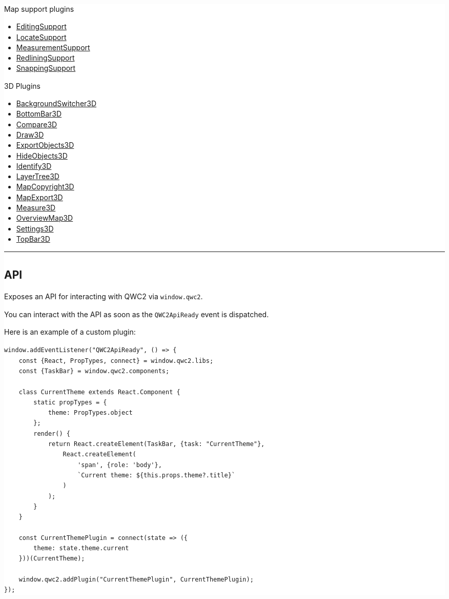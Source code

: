 Map support plugins

* [EditingSupport](#editingsupport)
* [LocateSupport](#locatesupport)
* [MeasurementSupport](#measurementsupport)
* [RedliningSupport](#redliningsupport)
* [SnappingSupport](#snappingsupport)

3D Plugins

* [BackgroundSwitcher3D](#backgroundswitcher3d)
* [BottomBar3D](#bottombar3d)
* [Compare3D](#compare3d)
* [Draw3D](#draw3d)
* [ExportObjects3D](#exportobjects3d)
* [HideObjects3D](#hideobjects3d)
* [Identify3D](#identify3d)
* [LayerTree3D](#layertree3d)
* [MapCopyright3D](#mapcopyright3d)
* [MapExport3D](#mapexport3d)
* [Measure3D](#measure3d)
* [OverviewMap3D](#overviewmap3d)
* [Settings3D](#settings3d)
* [TopBar3D](#topbar3d)

---
API<a name="api"></a>
----------------------------------------------------------------
Exposes an API for interacting with QWC2 via `window.qwc2`.

You can interact with the API as soon as the `QWC2ApiReady` event is dispatched.

Here is an example of a custom plugin:

```
window.addEventListener("QWC2ApiReady", () => {
    const {React, PropTypes, connect} = window.qwc2.libs;
    const {TaskBar} = window.qwc2.components;

    class CurrentTheme extends React.Component {
        static propTypes = {
            theme: PropTypes.object
        };
        render() {
            return React.createElement(TaskBar, {task: "CurrentTheme"},
                React.createElement(
                    'span', {role: 'body'},
                    `Current theme: ${this.props.theme?.title}`
                )
            );
        }
    }

    const CurrentThemePlugin = connect(state => ({
        theme: state.theme.current
    }))(CurrentTheme);

    window.qwc2.addPlugin("CurrentThemePlugin", CurrentThemePlugin);
});
```
